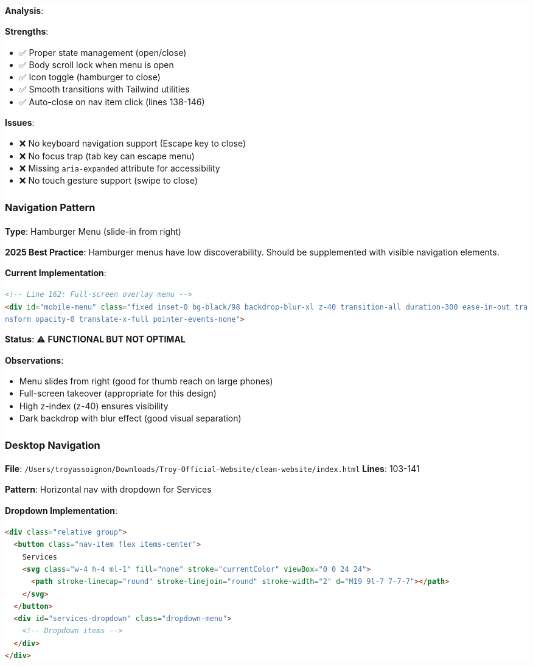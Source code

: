**Analysis**:

**Strengths**:
- ✅ Proper state management (open/close)
- ✅ Body scroll lock when menu is open
- ✅ Icon toggle (hamburger to close)
- ✅ Smooth transitions with Tailwind utilities
- ✅ Auto-close on nav item click (lines 138-146)

**Issues**:
- ❌ No keyboard navigation support (Escape key to close)
- ❌ No focus trap (tab key can escape menu)
- ❌ Missing `aria-expanded` attribute for accessibility
- ❌ No touch gesture support (swipe to close)

### Navigation Pattern

**Type**: Hamburger Menu (slide-in from right)

**2025 Best Practice**: Hamburger menus have low discoverability. Should be supplemented with visible navigation elements.

**Current Implementation**:
```html
<!-- Line 162: Full-screen overlay menu -->
<div id="mobile-menu" class="fixed inset-0 bg-black/98 backdrop-blur-xl z-40 transition-all duration-300 ease-in-out transform opacity-0 translate-x-full pointer-events-none">
```

**Status**: ⚠️ **FUNCTIONAL BUT NOT OPTIMAL**

**Observations**:
- Menu slides from right (good for thumb reach on large phones)
- Full-screen takeover (appropriate for this design)
- High z-index (z-40) ensures visibility
- Dark backdrop with blur effect (good visual separation)

### Desktop Navigation

**File**: `/Users/troyassoignon/Downloads/Troy-Official-Website/clean-website/index.html`
**Lines**: 103-141

**Pattern**: Horizontal nav with dropdown for Services

**Dropdown Implementation**:
```html
<div class="relative group">
  <button class="nav-item flex items-center">
    Services
    <svg class="w-4 h-4 ml-1" fill="none" stroke="currentColor" viewBox="0 0 24 24">
      <path stroke-linecap="round" stroke-linejoin="round" stroke-width="2" d="M19 9l-7 7-7-7"></path>
    </svg>
  </button>
  <div id="services-dropdown" class="dropdown-menu">
    <!-- Dropdown items -->
  </div>
</div>
```
